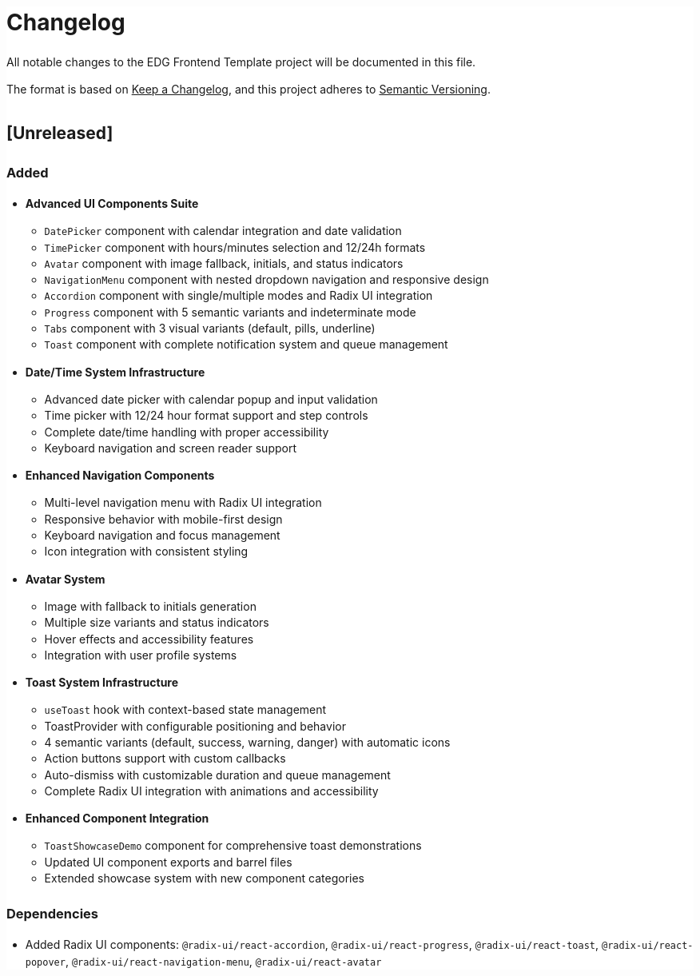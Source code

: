 # Changelog

All notable changes to the EDG Frontend Template project will be documented in this file.

The format is based on [Keep a Changelog](https://keepachangelog.com/en/1.0.0/),
and this project adheres to [Semantic Versioning](https://semver.org/spec/v2.0.0.html).

## [Unreleased]

### Added
- **Advanced UI Components Suite**
  - `DatePicker` component with calendar integration and date validation
  - `TimePicker` component with hours/minutes selection and 12/24h formats
  - `Avatar` component with image fallback, initials, and status indicators
  - `NavigationMenu` component with nested dropdown navigation and responsive design
  - `Accordion` component with single/multiple modes and Radix UI integration
  - `Progress` component with 5 semantic variants and indeterminate mode
  - `Tabs` component with 3 visual variants (default, pills, underline)
  - `Toast` component with complete notification system and queue management

- **Date/Time System Infrastructure**
  - Advanced date picker with calendar popup and input validation
  - Time picker with 12/24 hour format support and step controls
  - Complete date/time handling with proper accessibility
  - Keyboard navigation and screen reader support

- **Enhanced Navigation Components**
  - Multi-level navigation menu with Radix UI integration
  - Responsive behavior with mobile-first design
  - Keyboard navigation and focus management
  - Icon integration with consistent styling

- **Avatar System**
  - Image with fallback to initials generation
  - Multiple size variants and status indicators
  - Hover effects and accessibility features
  - Integration with user profile systems

- **Toast System Infrastructure**
  - `useToast` hook with context-based state management
  - ToastProvider with configurable positioning and behavior
  - 4 semantic variants (default, success, warning, danger) with automatic icons
  - Action buttons support with custom callbacks
  - Auto-dismiss with customizable duration and queue management
  - Complete Radix UI integration with animations and accessibility

- **Enhanced Component Integration**
  - `ToastShowcaseDemo` component for comprehensive toast demonstrations
  - Updated UI component exports and barrel files
  - Extended showcase system with new component categories

### Dependencies
- Added Radix UI components: `@radix-ui/react-accordion`, `@radix-ui/react-progress`, `@radix-ui/react-toast`, `@radix-ui/react-popover`, `@radix-ui/react-navigation-menu`, `@radix-ui/react-avatar`
